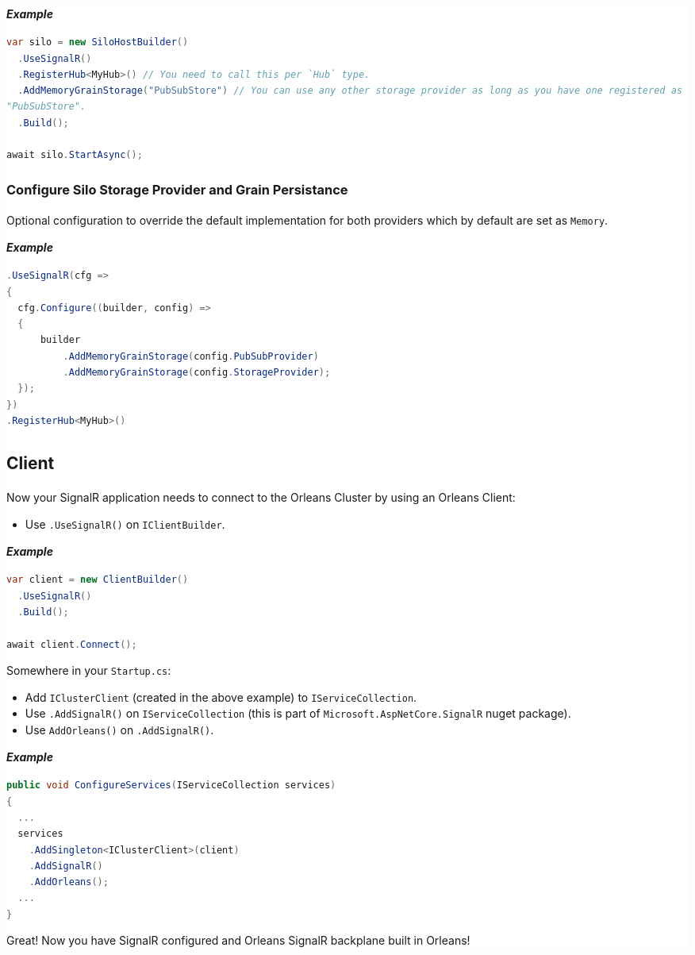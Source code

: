 ***Example***
```cs
var silo = new SiloHostBuilder()
  .UseSignalR()
  .RegisterHub<MyHub>() // You need to call this per `Hub` type.
  .AddMemoryGrainStorage("PubSubStore") // You can use any other storage provider as long as you have one registered as "PubSubStore".
  .Build();

await silo.StartAsync();
```

### Configure Silo Storage Provider and Grain Persistance
Optional configuration to override the default implementation for both providers which by default are set as `Memory`.

***Example***
```cs
.UseSignalR(cfg =>
{
  cfg.Configure((builder, config) =>
  {
      builder
          .AddMemoryGrainStorage(config.PubSubProvider)
          .AddMemoryGrainStorage(config.StorageProvider);
  });
})
.RegisterHub<MyHub>()
```

## Client
Now your SignalR application needs to connect to the Orleans Cluster by using an Orleans Client:
* Use `.UseSignalR()` on `IClientBuilder`.

***Example***
```cs
var client = new ClientBuilder()
  .UseSignalR()
  .Build();

await client.Connect();
```

Somewhere in your `Startup.cs`:
* Add `IClusterClient` (created in the above example) to `IServiceCollection`.
* Use `.AddSignalR()` on `IServiceCollection` (this is part of `Microsoft.AspNetCore.SignalR` nuget package).
* Use `AddOrleans()` on `.AddSignalR()`.

***Example***
```cs
public void ConfigureServices(IServiceCollection services)
{
  ...
  services
    .AddSingleton<IClusterClient>(client)
    .AddSignalR()
    .AddOrleans();
  ...
}
```
Great! Now you have SignalR configured and Orleans SignalR backplane built in Orleans!
